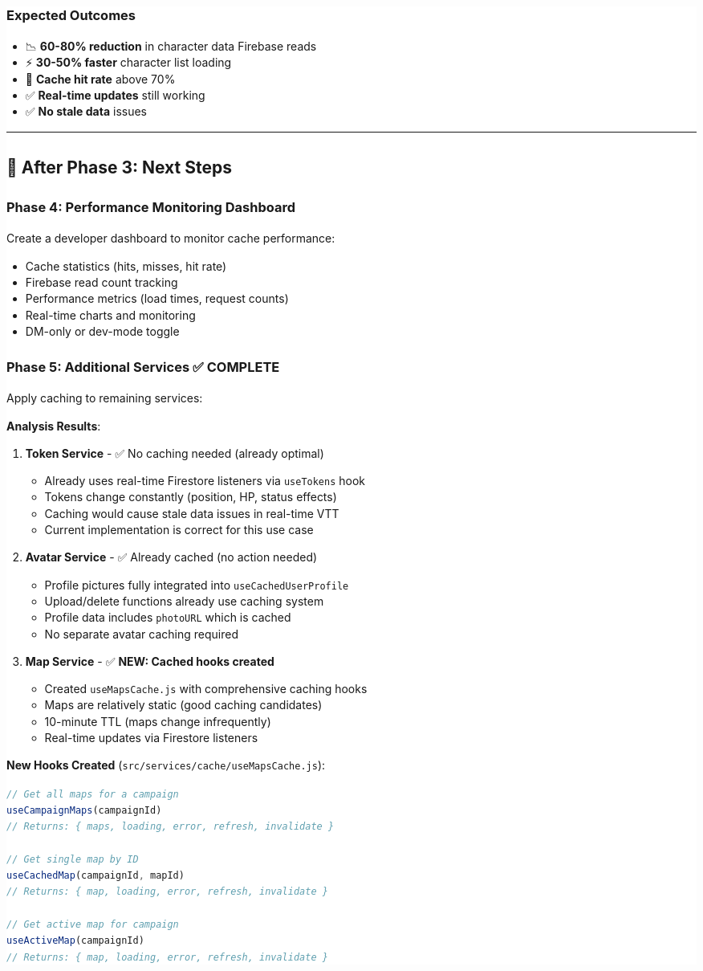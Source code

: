 ### Expected Outcomes
- 📉 **60-80% reduction** in character data Firebase reads
- ⚡ **30-50% faster** character list loading
- 🎯 **Cache hit rate** above 70%
- ✅ **Real-time updates** still working
- ✅ **No stale data** issues

---

## 🚀 After Phase 3: Next Steps

### Phase 4: Performance Monitoring Dashboard
Create a developer dashboard to monitor cache performance:
- Cache statistics (hits, misses, hit rate)
- Firebase read count tracking
- Performance metrics (load times, request counts)
- Real-time charts and monitoring
- DM-only or dev-mode toggle

### Phase 5: Additional Services ✅ **COMPLETE**
Apply caching to remaining services:

**Analysis Results**:

1. **Token Service** - ✅ No caching needed (already optimal)
   - Already uses real-time Firestore listeners via `useTokens` hook
   - Tokens change constantly (position, HP, status effects)
   - Caching would cause stale data issues in real-time VTT
   - Current implementation is correct for this use case

2. **Avatar Service** - ✅ Already cached (no action needed)
   - Profile pictures fully integrated into `useCachedUserProfile`
   - Upload/delete functions already use caching system
   - Profile data includes `photoURL` which is cached
   - No separate avatar caching required

3. **Map Service** - ✅ **NEW: Cached hooks created**
   - Created `useMapsCache.js` with comprehensive caching hooks
   - Maps are relatively static (good caching candidates)
   - 10-minute TTL (maps change infrequently)
   - Real-time updates via Firestore listeners

**New Hooks Created** (`src/services/cache/useMapsCache.js`):
```javascript
// Get all maps for a campaign
useCampaignMaps(campaignId)
// Returns: { maps, loading, error, refresh, invalidate }

// Get single map by ID
useCachedMap(campaignId, mapId)
// Returns: { map, loading, error, refresh, invalidate }

// Get active map for campaign
useActiveMap(campaignId)
// Returns: { map, loading, error, refresh, invalidate }
```
